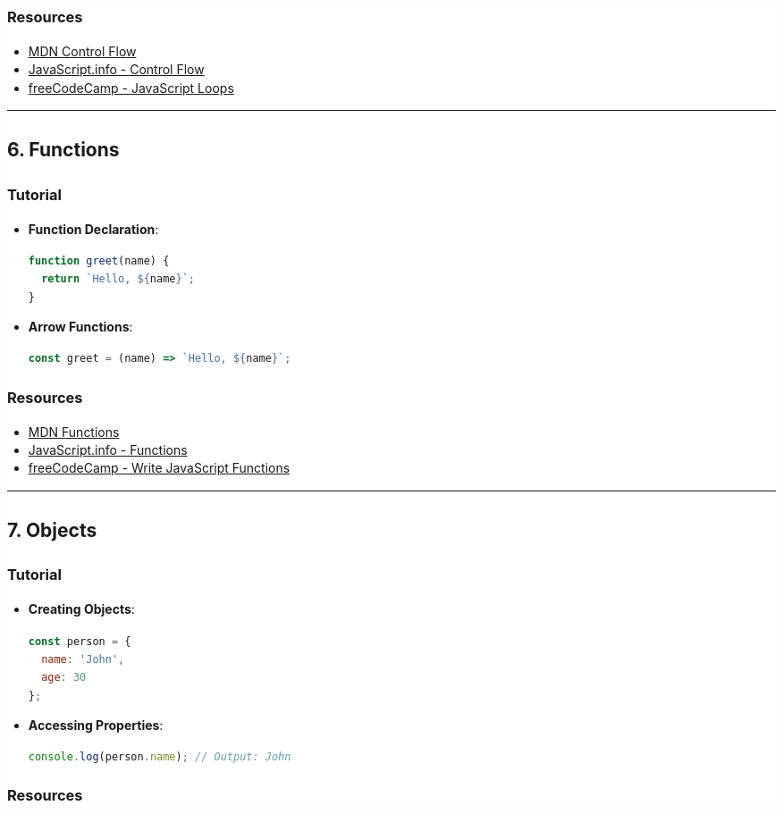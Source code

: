 ### Resources

- [MDN Control Flow](https://developer.mozilla.org/en-US/docs/Web/JavaScript/Guide/Control_flow_and_error_handling)
- [JavaScript.info - Control Flow](https://javascript.info/ifelse)
- [freeCodeCamp - JavaScript Loops](https://www.freecodecamp.org/learn/javascript-algorithms-and-data-structures/basic-javascript/iterate-with-javascript-for-loops)

---

## 6. Functions

### Tutorial

- **Function Declaration**:
  ```javascript
  function greet(name) {
    return `Hello, ${name}`;
  }
  ```
- **Arrow Functions**:
  ```javascript
  const greet = (name) => `Hello, ${name}`;
  ```

### Resources

- [MDN Functions](https://developer.mozilla.org/en-US/docs/Web/JavaScript/Guide/Functions)
- [JavaScript.info - Functions](https://javascript.info/function-basics)
- [freeCodeCamp - Write JavaScript Functions](https://www.freecodecamp.org/learn/javascript-algorithms-and-data-structures/basic-javascript/write-reusable-javascript-with-functions)

---

## 7. Objects

### Tutorial

- **Creating Objects**:
  ```javascript
  const person = {
    name: 'John',
    age: 30
  };
  ```
- **Accessing Properties**:
  ```javascript
  console.log(person.name); // Output: John
  ```

### Resources
